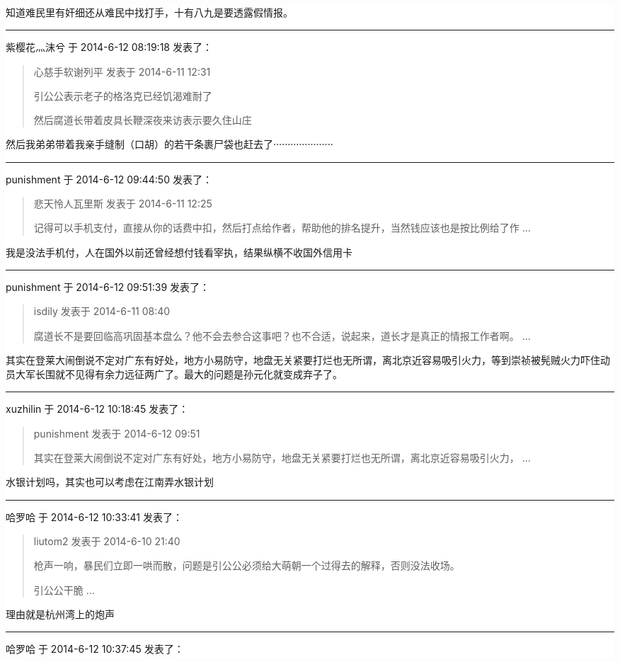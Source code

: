 知道难民里有奸细还从难民中找打手，十有八九是要透露假情报。

---

紫樱花灬沫兮 于 2014-6-12 08:19:18 发表了：

> 心慈手软谢列平 发表于 2014-6-11 12:31
>
> 引公公表示老子的格洛克已经饥渴难耐了
>
> 然后腐道长带着皮具长鞭深夜来访表示要久住山庄

然后我弟弟带着我亲手缝制（口胡）的若干条裹尸袋也赶去了·····················

---

punishment 于 2014-6-12 09:44:50 发表了：

> 悲天怜人瓦里斯 发表于 2014-6-11 12:25
>
> 记得可以手机支付，直接从你的话费中扣，然后打点给作者，帮助他的排名提升，当然钱应该也是按比例给了作 ...

我是没法手机付，人在国外以前还曾经想付钱看宰执，结果纵横不收国外信用卡

---

punishment 于 2014-6-12 09:51:39 发表了：

> isdily 发表于 2014-6-11 08:40
>
> 腐道长不是要回临高巩固基本盘么？他不会去参合这事吧？也不合适，说起来，道长才是真正的情报工作者啊。 ...

其实在登莱大闹倒说不定对广东有好处，地方小易防守，地盘无关紧要打烂也无所谓，离北京近容易吸引火力，等到崇祯被髡贼火力吓住动员大军长围就不见得有余力远征两广了。最大的问题是孙元化就变成弃子了。

---

xuzhilin 于 2014-6-12 10:18:45 发表了：

> punishment 发表于 2014-6-12 09:51
>
> 其实在登莱大闹倒说不定对广东有好处，地方小易防守，地盘无关紧要打烂也无所谓，离北京近容易吸引火力， ...

水银计划吗，其实也可以考虑在江南弄水银计划

---

哈罗哈 于 2014-6-12 10:33:41 发表了：

> liutom2 发表于 2014-6-10 21:40
>
> 枪声一响，暴民们立即一哄而散，问题是引公公必须给大萌朝一个过得去的解释，否则没法收场。
>
> 引公公干脆 ...

理由就是杭州湾上的炮声

---

哈罗哈 于 2014-6-12 10:37:45 发表了：
